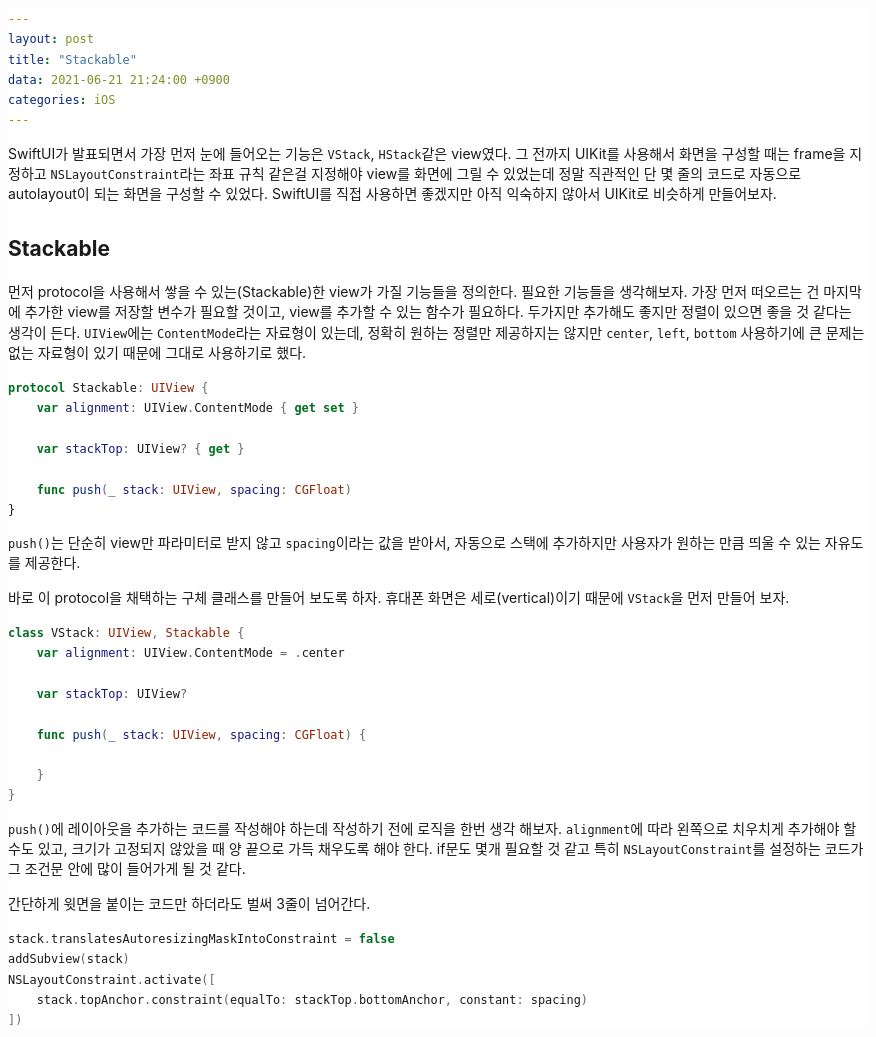 ```yaml
---
layout: post
title: "Stackable"
data: 2021-06-21 21:24:00 +0900
categories: iOS
---
```


SwiftUI가 발표되면서 가장 먼저 눈에 들어오는 기능은 `VStack`, `HStack`같은 view였다. 그 전까지 UIKit를 사용해서 화면을 구성할 때는 frame을 지정하고 `NSLayoutConstraint`라는 좌표 규칙 같은걸 지정해야 view를 화면에 그릴 수 있었는데 정말 직관적인 단 몇 줄의 코드로 자동으로 autolayout이 되는 화면을 구성할 수 있었다. SwiftUI를 직접 사용하면 좋겠지만 아직 익숙하지 않아서 UIKit로 비슷하게 만들어보자.

## Stackable

먼저 protocol을 사용해서 쌓을 수 있는(Stackable)한 view가 가질 기능들을 정의한다. 필요한 기능들을 생각해보자. 가장 먼저 떠오르는 건 마지막에 추가한 view를 저장할 변수가 필요할 것이고, view를 추가할 수 있는 함수가 필요하다. 두가지만 추가해도 좋지만 정렬이 있으면 좋을 것 같다는 생각이 든다. `UIView`에는 `ContentMode`라는 자료형이 있는데, 정확히 원하는 정렬만 제공하지는 않지만 `center`, `left`, `bottom` 사용하기에 큰 문제는 없는 자료형이 있기 때문에 그대로 사용하기로 했다.

```swift
protocol Stackable: UIView {
	var alignment: UIView.ContentMode { get set }
	
	var stackTop: UIView? { get }
		
	func push(_ stack: UIView, spacing: CGFloat)
}
```

`push()`는 단순히 view만 파라미터로 받지 않고 `spacing`이라는 값을 받아서, 자동으로 스택에 추가하지만 사용자가 원하는 만큼 띄울 수 있는 자유도를 제공한다.

바로 이 protocol을 채택하는 구체 클래스를 만들어 보도록 하자. 휴대폰 화면은 세로(vertical)이기 때문에 `VStack`을 먼저 만들어 보자.

```swift
class VStack: UIView, Stackable {
	var alignment: UIView.ContentMode = .center
	
	var stackTop: UIView?

	func push(_ stack: UIView, spacing: CGFloat) {

	}
}
```

`push()`에 레이아웃을 추가하는 코드를 작성해야 하는데 작성하기 전에 로직을 한번 생각 해보자. `alignment`에 따라 왼쪽으로 치우치게 추가해야 할 수도 있고, 크기가 고정되지 않았을 때 양 끝으로 가득 채우도록 해야 한다. if문도 몇개 필요할 것 같고 특히 `NSLayoutConstraint`를 설정하는 코드가 그 조건문 안에 많이 들어가게 될 것 같다.

간단하게 윗면을 붙이는 코드만 하더라도 벌써 3줄이 넘어간다.

```swift
stack.translatesAutoresizingMaskIntoConstraint = false
addSubview(stack)
NSLayoutConstraint.activate([
	stack.topAnchor.constraint(equalTo: stackTop.bottomAnchor, constant: spacing)
])
```
